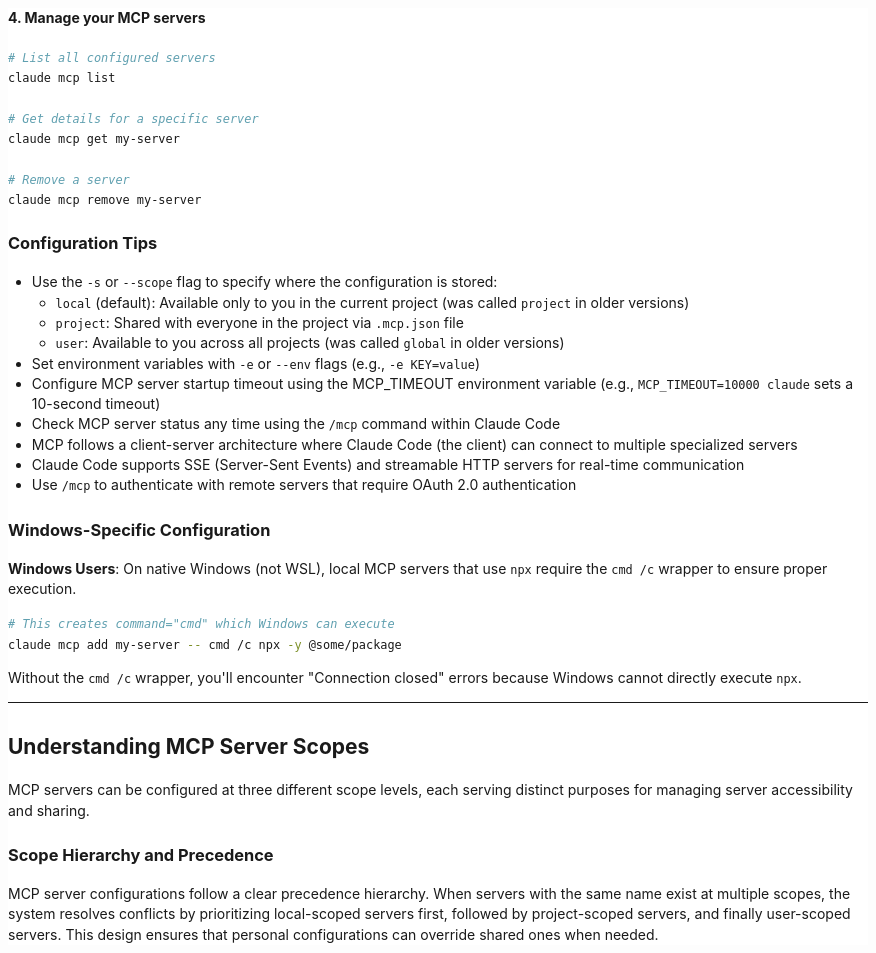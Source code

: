 #### 4. Manage your MCP servers
```bash
# List all configured servers
claude mcp list

# Get details for a specific server
claude mcp get my-server

# Remove a server
claude mcp remove my-server
```

### Configuration Tips
- Use the `-s` or `--scope` flag to specify where the configuration is stored:
  - `local` (default): Available only to you in the current project (was called `project` in older versions)
  - `project`: Shared with everyone in the project via `.mcp.json` file
  - `user`: Available to you across all projects (was called `global` in older versions)
- Set environment variables with `-e` or `--env` flags (e.g., `-e KEY=value`)
- Configure MCP server startup timeout using the MCP_TIMEOUT environment variable (e.g., `MCP_TIMEOUT=10000 claude` sets a 10-second timeout)
- Check MCP server status any time using the `/mcp` command within Claude Code
- MCP follows a client-server architecture where Claude Code (the client) can connect to multiple specialized servers
- Claude Code supports SSE (Server-Sent Events) and streamable HTTP servers for real-time communication
- Use `/mcp` to authenticate with remote servers that require OAuth 2.0 authentication

### Windows-Specific Configuration
**Windows Users**: On native Windows (not WSL), local MCP servers that use `npx` require the `cmd /c` wrapper to ensure proper execution.
```bash
# This creates command="cmd" which Windows can execute
claude mcp add my-server -- cmd /c npx -y @some/package
```
Without the `cmd /c` wrapper, you'll encounter "Connection closed" errors because Windows cannot directly execute `npx`.

---

## Understanding MCP Server Scopes

MCP servers can be configured at three different scope levels, each serving distinct purposes for managing server accessibility and sharing.

### Scope Hierarchy and Precedence
MCP server configurations follow a clear precedence hierarchy. When servers with the same name exist at multiple scopes, the system resolves conflicts by prioritizing local-scoped servers first, followed by project-scoped servers, and finally user-scoped servers. This design ensures that personal configurations can override shared ones when needed.

